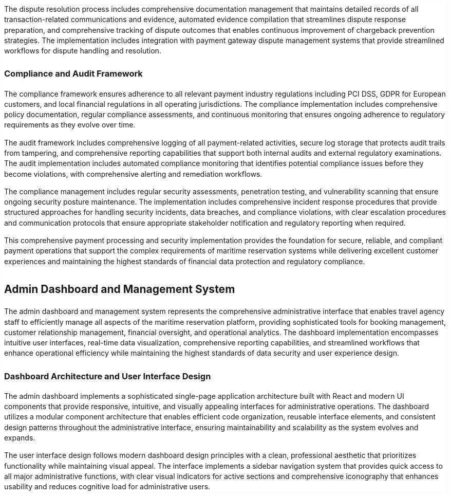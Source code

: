 The dispute resolution process includes comprehensive documentation management that maintains detailed records of all transaction-related communications and evidence, automated evidence compilation that streamlines dispute response preparation, and comprehensive tracking of dispute outcomes that enables continuous improvement of chargeback prevention strategies. The implementation includes integration with payment gateway dispute management systems that provide streamlined workflows for dispute handling and resolution.

### Compliance and Audit Framework

The compliance framework ensures adherence to all relevant payment industry regulations including PCI DSS, GDPR for European customers, and local financial regulations in all operating jurisdictions. The compliance implementation includes comprehensive policy documentation, regular compliance assessments, and continuous monitoring that ensures ongoing adherence to regulatory requirements as they evolve over time.

The audit framework includes comprehensive logging of all payment-related activities, secure log storage that protects audit trails from tampering, and comprehensive reporting capabilities that support both internal audits and external regulatory examinations. The audit implementation includes automated compliance monitoring that identifies potential compliance issues before they become violations, with comprehensive alerting and remediation workflows.

The compliance management includes regular security assessments, penetration testing, and vulnerability scanning that ensure ongoing security posture maintenance. The implementation includes comprehensive incident response procedures that provide structured approaches for handling security incidents, data breaches, and compliance violations, with clear escalation procedures and communication protocols that ensure appropriate stakeholder notification and regulatory reporting when required.

This comprehensive payment processing and security implementation provides the foundation for secure, reliable, and compliant payment operations that support the complex requirements of maritime reservation systems while delivering excellent customer experiences and maintaining the highest standards of financial data protection and regulatory compliance.


## Admin Dashboard and Management System

The admin dashboard and management system represents the comprehensive administrative interface that enables travel agency staff to efficiently manage all aspects of the maritime reservation platform, providing sophisticated tools for booking management, customer relationship management, financial oversight, and operational analytics. The dashboard implementation encompasses intuitive user interfaces, real-time data visualization, comprehensive reporting capabilities, and streamlined workflows that enhance operational efficiency while maintaining the highest standards of data security and user experience design.

### Dashboard Architecture and User Interface Design

The admin dashboard implements a sophisticated single-page application architecture built with React and modern UI components that provide responsive, intuitive, and visually appealing interfaces for administrative operations. The dashboard utilizes a modular component architecture that enables efficient code organization, reusable interface elements, and consistent design patterns throughout the administrative interface, ensuring maintainability and scalability as the system evolves and expands.

The user interface design follows modern dashboard design principles with a clean, professional aesthetic that prioritizes functionality while maintaining visual appeal. The interface implements a sidebar navigation system that provides quick access to all major administrative functions, with clear visual indicators for active sections and comprehensive iconography that enhances usability and reduces cognitive load for administrative users.
